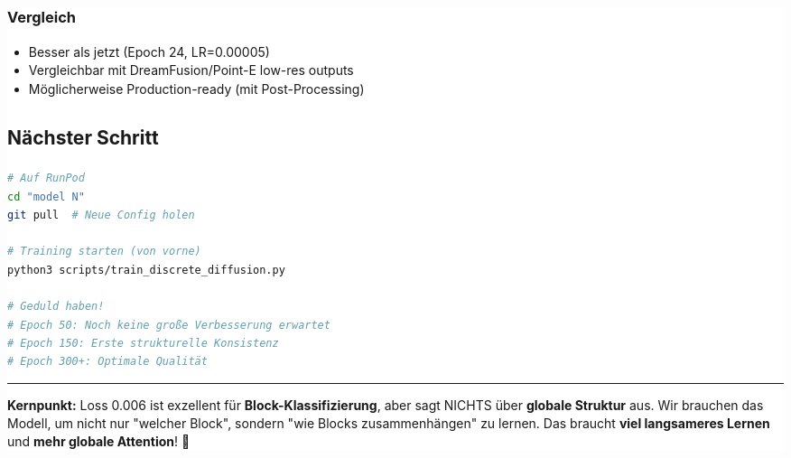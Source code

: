 ### Vergleich
- Besser als jetzt (Epoch 24, LR=0.00005)
- Vergleichbar mit DreamFusion/Point-E low-res outputs
- Möglicherweise Production-ready (mit Post-Processing)

## Nächster Schritt

```bash
# Auf RunPod
cd "model N"
git pull  # Neue Config holen

# Training starten (von vorne)
python3 scripts/train_discrete_diffusion.py

# Geduld haben!
# Epoch 50: Noch keine große Verbesserung erwartet
# Epoch 150: Erste strukturelle Konsistenz
# Epoch 300+: Optimale Qualität
```

---

**Kernpunkt:** Loss 0.006 ist exzellent für **Block-Klassifizierung**, aber sagt NICHTS über **globale Struktur** aus. Wir brauchen das Modell, um nicht nur "welcher Block", sondern "wie Blocks zusammenhängen" zu lernen. Das braucht **viel langsameres Lernen** und **mehr globale Attention**! 🚀
